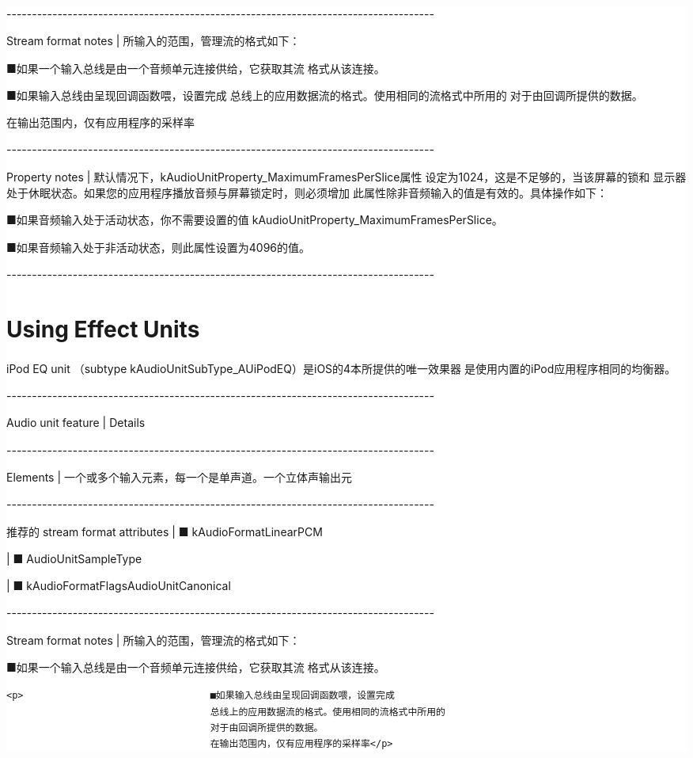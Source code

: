 
<p>------------------------------------------------------------------------------------</p>

<p>Stream format notes              |     所输入的范围，管理流的格式如下： </p>
<p>										■如果一个输入总线是由一个音频单元连接供给，它获取其流 
										格式从该连接。 </p>

<p>										■如果输入总线由呈现回调函数喂，设置完成 
										总线上的应用数据流的格式。使用相同的流格式中所用的 
										对于由回调所提供的数据。 </p>
<p>										在输出范围内，仅有应用程序的采样率</p>

<p>------------------------------------------------------------------------------------</p>

<p>Property notes                   |  	默认情况下，kAudioUnitProperty_MaximumFramesPerSlice属性 
										设定为1024，这是不足够的，当该屏幕的锁和 
										显示器处于休眠状态。如果您的应用程序播放音频与屏幕锁定时，则必须增加 
										此属性除非音频输入的值是有效的。具体操作如下：</p>

<p>										■如果音频输入处于活动状态，你不需要设置的值 
										kAudioUnitProperty_MaximumFramesPerSlice。 </p>

<p>										■如果音频输入处于非活动状态，则此属性设置为4096的值。</p>


<p>------------------------------------------------------------------------------------</p>


<h1>Using Effect Units</h1>
 iPod EQ unit （subtype kAudioUnitSubType_AUiPodEQ）是iOS的4本所提供的唯一效果器 
是使用内置的iPod应用程序相同的均衡器。

<p>------------------------------------------------------------------------------------</p>

<p>Audio unit  feature              |                           Details</p>

<p>------------------------------------------------------------------------------------</p>

<p>Elements                         |     一个或多个输入元素，每一个是单声道。一个立体声输出元</p>


<p>------------------------------------------------------------------------------------</p>


<p>推荐的 stream format attributes   |  	■ kAudioFormatLinearPCM</p>

<p>								 |		■ AudioUnitSampleType</p>

<p>								 |		■ kAudioFormatFlagsAudioUnitCanonical</p>



<p>------------------------------------------------------------------------------------</p>

<p>Stream format notes              |     所输入的范围，管理流的格式如下： </p>
		<p>								■如果一个输入总线是由一个音频单元连接供给，它获取其流 
										格式从该连接。 </p>

	<p>									■如果输入总线由呈现回调函数喂，设置完成 
										总线上的应用数据流的格式。使用相同的流格式中所用的 
										对于由回调所提供的数据。 
										在输出范围内，仅有应用程序的采样率</p>
